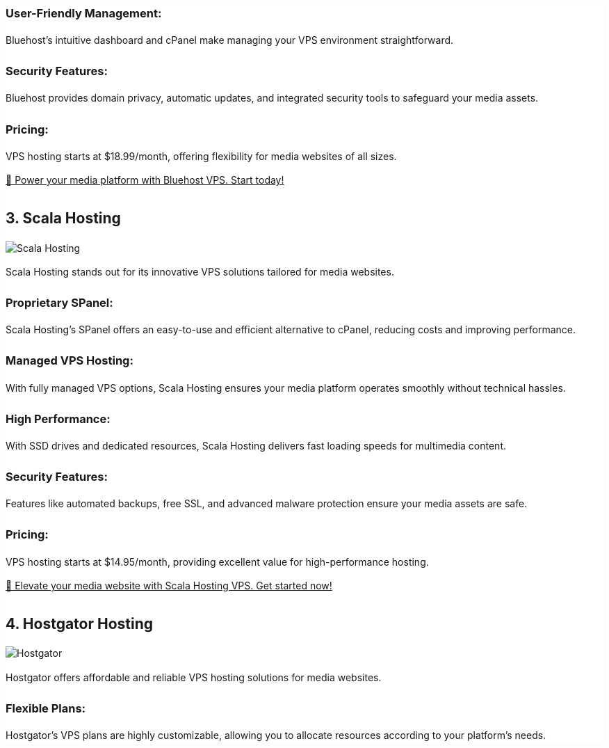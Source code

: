 ### User-Friendly Management:
Bluehost’s intuitive dashboard and cPanel make managing your VPS environment straightforward.

### Security Features:
Bluehost provides domain privacy, automatic updates, and integrated security tools to safeguard your media assets.

### Pricing:
VPS hosting starts at $18.99/month, offering flexibility for media websites of all sizes.

[🚀 Power your media platform with Bluehost VPS. Start today!](https://snipitx.com/bluehost-jy)

## 3. Scala Hosting

![Scala Hosting](https://i.imgur.com/uJ5JIK3.png "Scala Web Hosting")

Scala Hosting stands out for its innovative VPS solutions tailored for media websites.

### Proprietary SPanel:
Scala Hosting’s SPanel offers an easy-to-use and efficient alternative to cPanel, reducing costs and improving performance.

### Managed VPS Hosting:
With fully managed VPS options, Scala Hosting ensures your media platform operates smoothly without technical hassles.

### High Performance:
With SSD drives and dedicated resources, Scala Hosting delivers fast loading speeds for multimedia content.

### Security Features:
Features like automated backups, free SSL, and advanced malware protection ensure your media assets are safe.

### Pricing:
VPS hosting starts at $14.95/month, providing excellent value for high-performance hosting.

[💼 Elevate your media website with Scala Hosting VPS. Get started now!](https://snipitx.com/scala-jy)

## 4. Hostgator Hosting

![Hostgator](https://i.imgur.com/BcVkH57.jpeg "Hostgator Hosting")

Hostgator offers affordable and reliable VPS hosting solutions for media websites.

### Flexible Plans:
Hostgator’s VPS plans are highly customizable, allowing you to allocate resources according to your platform’s needs.
